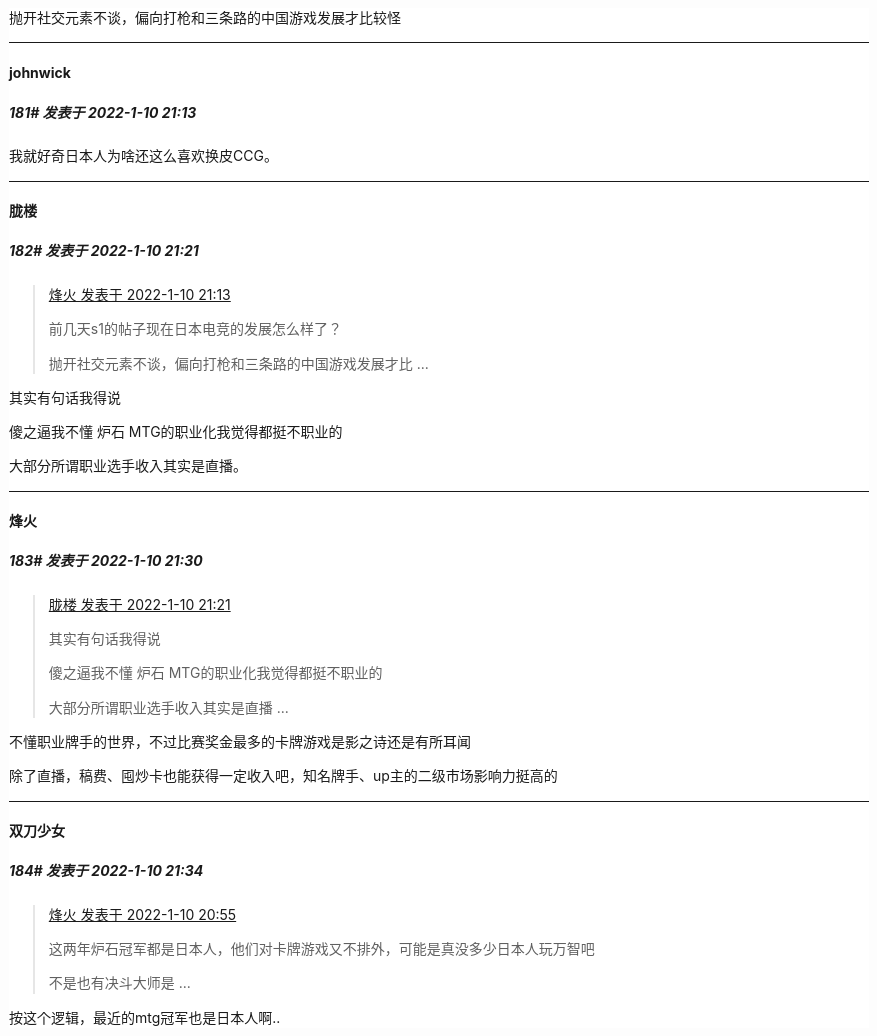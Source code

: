 抛开社交元素不谈，偏向打枪和三条路的中国游戏发展才比较怪



*****

####  johnwick  
##### 181#       发表于 2022-1-10 21:13

我就好奇日本人为啥还这么喜欢换皮CCG。

*****

####  胧楼  
##### 182#       发表于 2022-1-10 21:21

<blockquote><a href="httphttps://bbs.saraba1st.com/2b/forum.php?mod=redirect&amp;goto=findpost&amp;pid=54238897&amp;ptid=2046010" target="_blank">烽火 发表于 2022-1-10 21:13</a>

前几天s1的帖子现在日本电竞的发展怎么样了？ 

抛开社交元素不谈，偏向打枪和三条路的中国游戏发展才比 ...</blockquote>
其实有句话我得说

傻之逼我不懂 炉石 MTG的职业化我觉得都挺不职业的

大部分所谓职业选手收入其实是直播。 



*****

####  烽火  
##### 183#       发表于 2022-1-10 21:30

<blockquote><a href="httphttps://bbs.saraba1st.com/2b/forum.php?mod=redirect&amp;goto=findpost&amp;pid=54238972&amp;ptid=2046010" target="_blank">胧楼 发表于 2022-1-10 21:21</a>

其实有句话我得说

傻之逼我不懂 炉石 MTG的职业化我觉得都挺不职业的

大部分所谓职业选手收入其实是直播 ...</blockquote>
不懂职业牌手的世界，不过比赛奖金最多的卡牌游戏是影之诗还是有所耳闻

除了直播，稿费、囤炒卡也能获得一定收入吧，知名牌手、up主的二级市场影响力挺高的

*****

####  双刀少女  
##### 184#       发表于 2022-1-10 21:34

<blockquote><a href="httphttps://bbs.saraba1st.com/2b/forum.php?mod=redirect&amp;goto=findpost&amp;pid=54238725&amp;ptid=2046010" target="_blank">烽火 发表于 2022-1-10 20:55</a>

这两年炉石冠军都是日本人，他们对卡牌游戏又不排外，可能是真没多少日本人玩万智吧

不是也有决斗大师是 ...</blockquote>
按这个逻辑，最近的mtg冠军也是日本人啊..
